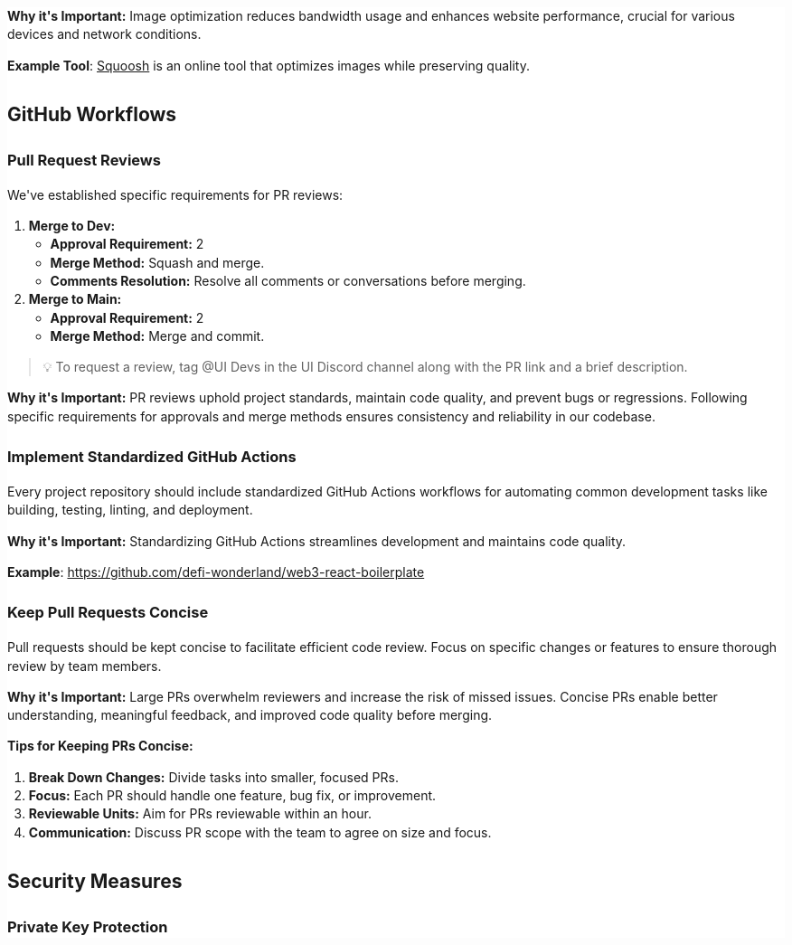 **Why it's Important:** Image optimization reduces bandwidth usage and enhances website performance, crucial for various devices and network conditions.

**Example Tool**: [Squoosh](https://squoosh.app/) is an online tool that optimizes images while preserving quality.

## GitHub Workflows

### Pull Request Reviews

We've established specific requirements for PR reviews:

1. **Merge to Dev:**
    - **Approval Requirement:** 2
    - **Merge Method:** Squash and merge.
    - **Comments Resolution:** Resolve all comments or conversations before merging.
2. **Merge to Main:**
    - **Approval Requirement:** 2
    - **Merge Method:** Merge and commit.

> 💡 To request a review, tag @UI Devs in the UI Discord channel along with the PR link and a brief description.

**Why it's Important:** PR reviews uphold project standards, maintain code quality, and prevent bugs or regressions. Following specific requirements for approvals and merge methods ensures consistency and reliability in our codebase.

### Implement Standardized GitHub Actions

Every project repository should include standardized GitHub Actions workflows for automating common development tasks like building, testing, linting, and deployment.

**Why it's Important:** Standardizing GitHub Actions streamlines development and maintains code quality.

**Example**: https://github.com/defi-wonderland/web3-react-boilerplate

### Keep Pull Requests Concise

Pull requests should be kept concise to facilitate efficient code review. Focus on specific changes or features to ensure thorough review by team members.

**Why it's Important:** Large PRs overwhelm reviewers and increase the risk of missed issues. Concise PRs enable better understanding, meaningful feedback, and improved code quality before merging.

**Tips for Keeping PRs Concise:**

1. **Break Down Changes:** Divide tasks into smaller, focused PRs.
2. **Focus:** Each PR should handle one feature, bug fix, or improvement.
3. **Reviewable Units:** Aim for PRs reviewable within an hour.
4. **Communication:** Discuss PR scope with the team to agree on size and focus.

## Security Measures

### Private Key Protection
